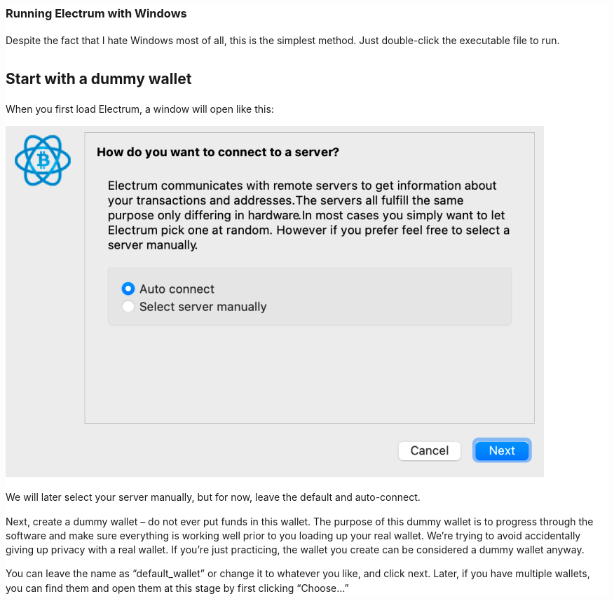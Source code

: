 ### Running Electrum with Windows

Despite the fact that I hate Windows most of all, this is the simplest method. Just double-click the executable file to run.

## Start with a dummy wallet

When you first load Electrum, a window will open like this:

![image](assets/6.png)

We will later select your server manually, but for now, leave the default and auto-connect.

Next, create a dummy wallet – do not ever put funds in this wallet. The purpose of this dummy wallet is to progress through the software and make sure everything is working well prior to you loading up your real wallet. We’re trying to avoid accidentally giving up privacy with a real wallet. If you’re just practicing, the wallet you create can be considered a dummy wallet anyway.

You can leave the name as “default_wallet” or change it to whatever you like, and click next. Later, if you have multiple wallets, you can find them and open them at this stage by first clicking “Choose…”
